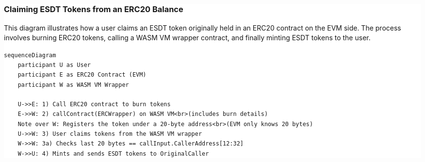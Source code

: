 ### Claiming ESDT Tokens from an ERC20 Balance

This diagram illustrates how a user claims an ESDT token originally held in an ERC20 contract on the EVM side. The process involves burning ERC20 tokens, calling a WASM VM wrapper contract, and finally minting ESDT tokens to the user.

```mermaid
sequenceDiagram
    participant U as User
    participant E as ERC20 Contract (EVM)
    participant W as WASM VM Wrapper

    U->>E: 1) Call ERC20 contract to burn tokens
    E->>W: 2) callContract(ERCWrapper) on WASM VM<br>(includes burn details)
    Note over W: Registers the token under a 20-byte address<br>(EVM only knows 20 bytes)
    U->>W: 3) User claims tokens from the WASM VM wrapper
    W->>W: 3a) Checks last 20 bytes == callInput.CallerAddress[12:32]
    W->>U: 4) Mints and sends ESDT tokens to OriginalCaller
```
